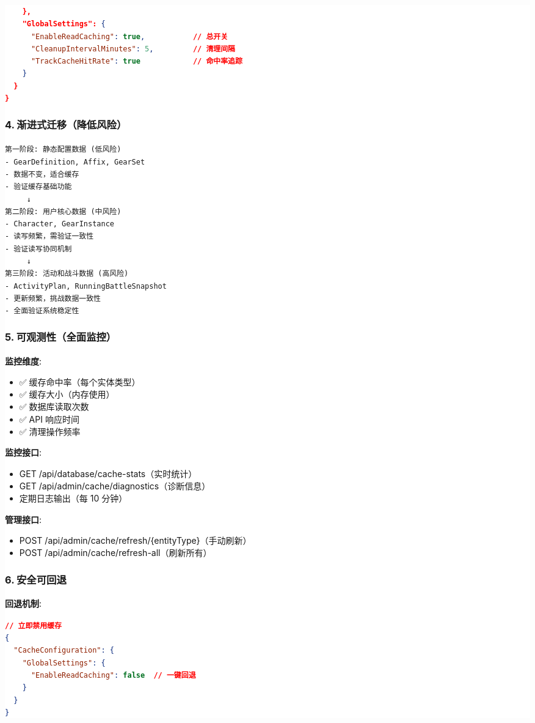 ```json
    },
    "GlobalSettings": {
      "EnableReadCaching": true,           // 总开关
      "CleanupIntervalMinutes": 5,         // 清理间隔
      "TrackCacheHitRate": true            // 命中率追踪
    }
  }
}
```

### 4. 渐进式迁移（降低风险）

```
第一阶段: 静态配置数据 (低风险)
- GearDefinition, Affix, GearSet
- 数据不变，适合缓存
- 验证缓存基础功能
     ↓
第二阶段: 用户核心数据 (中风险)
- Character, GearInstance
- 读写频繁，需验证一致性
- 验证读写协同机制
     ↓
第三阶段: 活动和战斗数据 (高风险)
- ActivityPlan, RunningBattleSnapshot
- 更新频繁，挑战数据一致性
- 全面验证系统稳定性
```

### 5. 可观测性（全面监控）

**监控维度**:
- ✅ 缓存命中率（每个实体类型）
- ✅ 缓存大小（内存使用）
- ✅ 数据库读取次数
- ✅ API 响应时间
- ✅ 清理操作频率

**监控接口**:
- GET /api/database/cache-stats（实时统计）
- GET /api/admin/cache/diagnostics（诊断信息）
- 定期日志输出（每 10 分钟）

**管理接口**:
- POST /api/admin/cache/refresh/{entityType}（手动刷新）
- POST /api/admin/cache/refresh-all（刷新所有）

### 6. 安全可回退

**回退机制**:

```json
// 立即禁用缓存
{
  "CacheConfiguration": {
    "GlobalSettings": {
      "EnableReadCaching": false  // 一键回退
    }
  }
}
```
